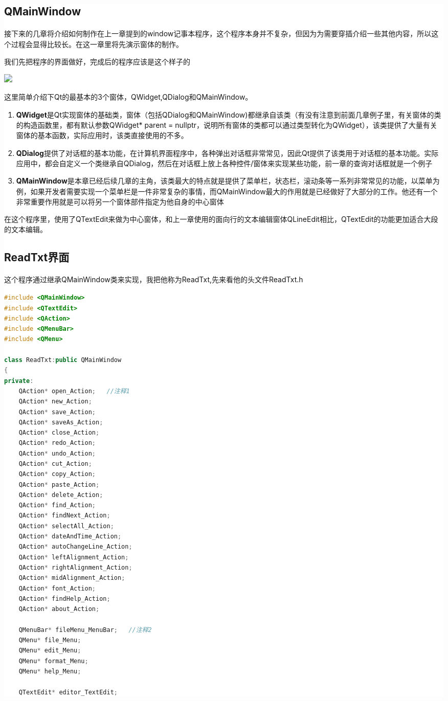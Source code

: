 ## QMainWindow
接下来的几章将介绍如何制作在上一章提到的window记事本程序，这个程序本身并不复杂，但因为为需要穿插介绍一些其他内容，所以这个过程会显得比较长。在这一章里将先演示窗体的制作。

我们先把程序的界面做好，完成后的程序应该是这个样子的

![](https://jxf2008-1302581379.cos.ap-nanjing.myqcloud.com/QtNotes/7-1.png)

这里简单介绍下Qt的最基本的3个窗体，QWidget,QDialog和QMainWindow。

1. **QWidget**是Qt实现窗体的基础类，窗体（包括QDialog和QMainWindow)都继承自该类（有没有注意到前面几章例子里，有关窗体的类的构造函数里，都有默认参数QWidget* parent = nullptr，说明所有窗体的类都可以通过类型转化为QWidget），该类提供了大量有关窗体的基本函数，实际应用时，该类直接使用的不多。

2. **QDialog**提供了对话框的基本功能，在计算机界面程序中，各种弹出对话框非常常见，因此Qt提供了该类用于对话框的基本功能。实际应用中，都会自定义一个类继承自QDialog，然后在对话框上放上各种控件/窗体来实现某些功能，前一章的查询对话框就是一个例子

3. **QMainWindow**是本章已经后续几章的主角，该类最大的特点就是提供了菜单栏，状态栏，滚动条等一系列非常常见的功能，以菜单为例，如果开发者需要实现一个菜单栏是一件非常复杂的事情，而QMainWindow最大的作用就是已经做好了大部分的工作。他还有一个非常重要作用就是可以将另一个窗体部件指定为他自身的中心窗体

在这个程序里，使用了QTextEdit来做为中心窗体，和上一章使用的面向行的文本编辑窗体QLineEdit相比，QTextEdit的功能更加适合大段的文本编辑。

## ReadTxt界面

这个程序通过继承QMainWindow类来实现，我把他称为ReadTxt,先来看他的头文件ReadTxt.h

```c++
#include <QMainWindow>
#include <QTextEdit>
#include <QAction>
#include <QMenuBar>
#include <QMenu>

class ReadTxt:public QMainWindow
{
private:
    QAction* open_Action;   //注释1
    QAction* new_Action;
    QAction* save_Action;
    QAction* saveAs_Action;
    QAction* close_Action;
    QAction* redo_Action;
    QAction* undo_Action;
    QAction* cut_Action;
    QAction* copy_Action;
    QAction* paste_Action;
    QAction* delete_Action;
    QAction* find_Action;
    QAction* findNext_Action;
    QAction* selectAll_Action;
    QAction* dateAndTime_Action;
    QAction* autoChangeLine_Action;
    QAction* leftAlignment_Action;
    QAction* rightAlignment_Action;
    QAction* midAlignment_Action;
    QAction* font_Action;
    QAction* findHelp_Action;
    QAction* about_Action;
   
    QMenuBar* fileMenu_MenuBar;   //注释2
    QMenu* file_Menu;
    QMenu* edit_Menu;
    QMenu* format_Menu;
    QMenu* help_Menu;
 
    QTextEdit* editor_TextEdit;

```